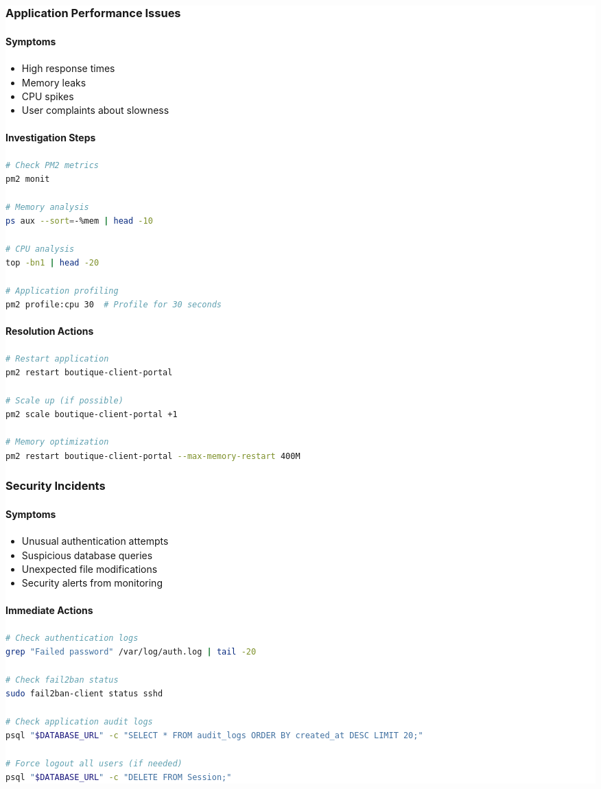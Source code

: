 ### Application Performance Issues

#### Symptoms
- High response times
- Memory leaks
- CPU spikes
- User complaints about slowness

#### Investigation Steps
```bash
# Check PM2 metrics
pm2 monit

# Memory analysis
ps aux --sort=-%mem | head -10

# CPU analysis
top -bn1 | head -20

# Application profiling
pm2 profile:cpu 30  # Profile for 30 seconds
```

#### Resolution Actions
```bash
# Restart application
pm2 restart boutique-client-portal

# Scale up (if possible)
pm2 scale boutique-client-portal +1

# Memory optimization
pm2 restart boutique-client-portal --max-memory-restart 400M
```

### Security Incidents

#### Symptoms
- Unusual authentication attempts
- Suspicious database queries
- Unexpected file modifications
- Security alerts from monitoring

#### Immediate Actions
```bash
# Check authentication logs
grep "Failed password" /var/log/auth.log | tail -20

# Check fail2ban status
sudo fail2ban-client status sshd

# Check application audit logs
psql "$DATABASE_URL" -c "SELECT * FROM audit_logs ORDER BY created_at DESC LIMIT 20;"

# Force logout all users (if needed)
psql "$DATABASE_URL" -c "DELETE FROM Session;"
```
